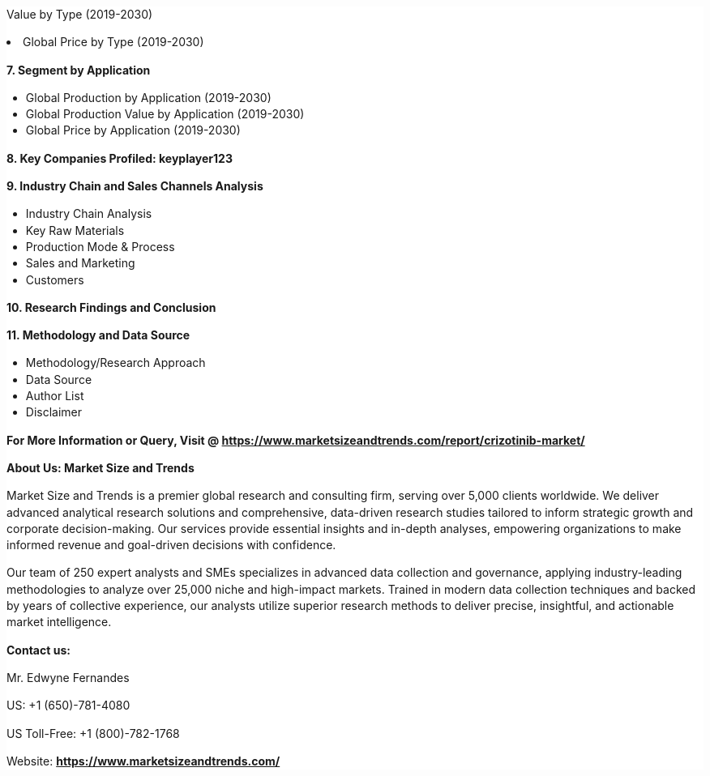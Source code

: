 Value by Type (2019-2030)</li><li>Global Price by Type (2019-2030)</li></ul><p><strong>7. Segment by Application</strong></p><ul><li>Global Production by Application (2019-2030)</li><li>Global Production Value by Application (2019-2030)</li><li>Global Price by Application (2019-2030)</li></ul><p><strong>8. Key Companies Profiled: keyplayer123</strong></p><p><strong>9. Industry Chain and Sales Channels Analysis</strong></p><ul><li>Industry Chain Analysis</li><li>Key Raw Materials</li><li>Production Mode &amp; Process</li><li>Sales and Marketing</li><li>Customers</li></ul><p><strong>10. Research Findings and Conclusion</strong></p><p><strong>11. Methodology and Data Source</strong></p><ul><li>Methodology/Research Approach</li><li>Data Source</li><li>Author List</li><li>Disclaimer</li></ul></p><p><strong>For More Information or Query, Visit @ <a href="https://www.marketsizeandtrends.com/report/crizotinib-market/">https://www.marketsizeandtrends.com/report/crizotinib-market/</a></strong></p><p><strong>About Us: Market Size and Trends</strong></p><p>Market Size and Trends is a premier global research and consulting firm, serving over 5,000 clients worldwide. We deliver advanced analytical research solutions and comprehensive, data-driven research studies tailored to inform strategic growth and corporate decision-making. Our services provide essential insights and in-depth analyses, empowering organizations to make informed revenue and goal-driven decisions with confidence.</p><p>Our team of 250 expert analysts and SMEs specializes in advanced data collection and governance, applying industry-leading methodologies to analyze over 25,000 niche and high-impact markets. Trained in modern data collection techniques and backed by years of collective experience, our analysts utilize superior research methods to deliver precise, insightful, and actionable market intelligence.</p><p><strong>Contact us:</strong></p><p>Mr. Edwyne Fernandes</p><p>US: +1 (650)-781-4080</p><p>US Toll-Free: +1 (800)-782-1768</p><p>Website: <strong><a href="https://www.marketsizeandtrends.com/">https://www.marketsizeandtrends.com/</a></strong></p>
